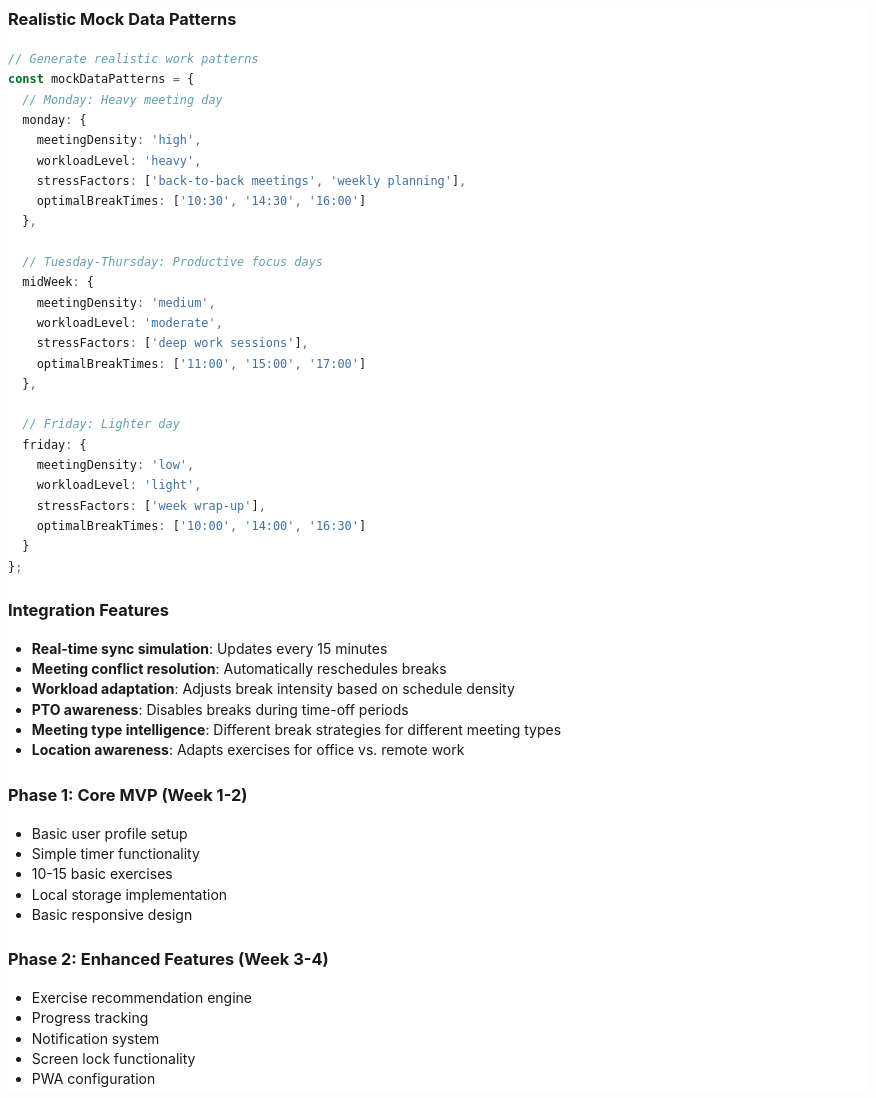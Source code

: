 ### Realistic Mock Data Patterns
```typescript
// Generate realistic work patterns
const mockDataPatterns = {
  // Monday: Heavy meeting day
  monday: {
    meetingDensity: 'high',
    workloadLevel: 'heavy',
    stressFactors: ['back-to-back meetings', 'weekly planning'],
    optimalBreakTimes: ['10:30', '14:30', '16:00']
  },
  
  // Tuesday-Thursday: Productive focus days
  midWeek: {
    meetingDensity: 'medium',
    workloadLevel: 'moderate',
    stressFactors: ['deep work sessions'],
    optimalBreakTimes: ['11:00', '15:00', '17:00']
  },
  
  // Friday: Lighter day
  friday: {
    meetingDensity: 'low',
    workloadLevel: 'light',
    stressFactors: ['week wrap-up'],
    optimalBreakTimes: ['10:00', '14:00', '16:30']
  }
};
```

### Integration Features
- **Real-time sync simulation**: Updates every 15 minutes
- **Meeting conflict resolution**: Automatically reschedules breaks
- **Workload adaptation**: Adjusts break intensity based on schedule density
- **PTO awareness**: Disables breaks during time-off periods
- **Meeting type intelligence**: Different break strategies for different meeting types
- **Location awareness**: Adapts exercises for office vs. remote work

### Phase 1: Core MVP (Week 1-2)
- Basic user profile setup
- Simple timer functionality
- 10-15 basic exercises
- Local storage implementation
- Basic responsive design

### Phase 2: Enhanced Features (Week 3-4)
- Exercise recommendation engine
- Progress tracking
- Notification system
- Screen lock functionality
- PWA configuration
